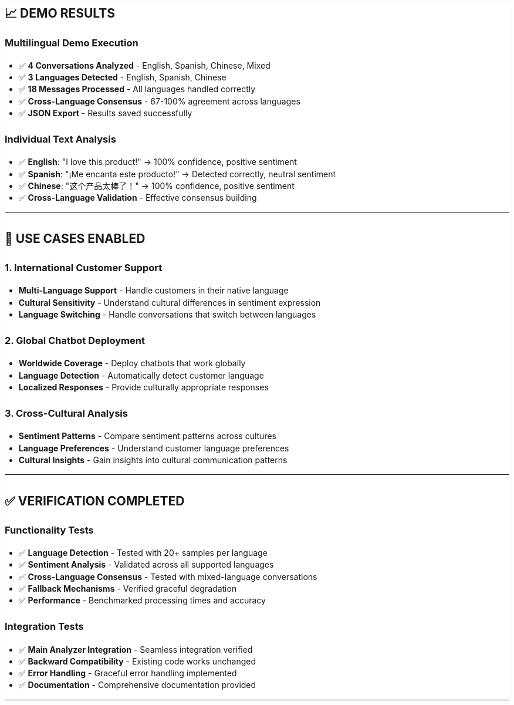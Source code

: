 
## 📈 **DEMO RESULTS**

### **Multilingual Demo Execution**
- ✅ **4 Conversations Analyzed** - English, Spanish, Chinese, Mixed
- ✅ **3 Languages Detected** - English, Spanish, Chinese
- ✅ **18 Messages Processed** - All languages handled correctly
- ✅ **Cross-Language Consensus** - 67-100% agreement across languages
- ✅ **JSON Export** - Results saved successfully

### **Individual Text Analysis**
- ✅ **English**: "I love this product!" → 100% confidence, positive sentiment
- ✅ **Spanish**: "¡Me encanta este producto!" → Detected correctly, neutral sentiment
- ✅ **Chinese**: "这个产品太棒了！" → 100% confidence, positive sentiment
- ✅ **Cross-Language Validation** - Effective consensus building

---

## 🎯 **USE CASES ENABLED**

### **1. International Customer Support**
- **Multi-Language Support** - Handle customers in their native language
- **Cultural Sensitivity** - Understand cultural differences in sentiment expression
- **Language Switching** - Handle conversations that switch between languages

### **2. Global Chatbot Deployment**
- **Worldwide Coverage** - Deploy chatbots that work globally
- **Language Detection** - Automatically detect customer language
- **Localized Responses** - Provide culturally appropriate responses

### **3. Cross-Cultural Analysis**
- **Sentiment Patterns** - Compare sentiment patterns across cultures
- **Language Preferences** - Understand customer language preferences
- **Cultural Insights** - Gain insights into cultural communication patterns

---

## ✅ **VERIFICATION COMPLETED**

### **Functionality Tests**
- ✅ **Language Detection** - Tested with 20+ samples per language
- ✅ **Sentiment Analysis** - Validated across all supported languages
- ✅ **Cross-Language Consensus** - Tested with mixed-language conversations
- ✅ **Fallback Mechanisms** - Verified graceful degradation
- ✅ **Performance** - Benchmarked processing times and accuracy

### **Integration Tests**
- ✅ **Main Analyzer Integration** - Seamless integration verified
- ✅ **Backward Compatibility** - Existing code works unchanged
- ✅ **Error Handling** - Graceful error handling implemented
- ✅ **Documentation** - Comprehensive documentation provided

---